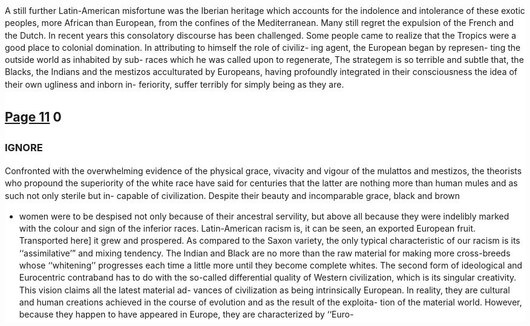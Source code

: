 A still further Latin-American misfortune 
was the Iberian heritage which accounts for 
the indolence and intolerance of these exotic 
peoples, more African than European, from 
the confines of the Mediterranean. Many 
still regret the expulsion of the French and 
the Dutch. 
In recent years this consolatory discourse 
has been challenged. Some people came to 
realize that the Tropics were a good place to 
colonial domination. 
In attributing to himself the role of civiliz- 
ing agent, the European began by represen- 
ting the outside world as inhabited by sub- 
races which he was called upon to 
regenerate, The strategem is so terrible and 
subtle that, the Blacks, the Indians and the 
mestizos acculturated by Europeans, having 
profoundly integrated in their consciousness 
the idea of their own ugliness and inborn in- 
feriority, suffer terribly for simply being as 
they are. 
  

## [Page 11](074721engo.pdf#page=11) 0

### IGNORE

Confronted with the overwhelming 
evidence of the physical grace, vivacity and 
vigour of the mulattos and mestizos, the 
theorists who propound the superiority of 
the white race have said for centuries that 
the latter are nothing more than human 
mules and as such not only sterile but in- 
capable of civilization. Despite their beauty 
and incomparable grace, black and brown 
* women were to be despised not only because 
of their ancestral servility, but above all 
because they were indelibly marked with the 
colour and sign of the inferior races. 
Latin-American racism is, it can be seen, 
an exported European fruit. Transported 
here] it grew and prospered. As compared to 
the Saxon variety, the only typical 
characteristic of our racism is its 
‘‘assimilative’” and mixing tendency. The 
Indian and Black are no more than the raw 
material for making more cross-breeds 
whose ‘‘whitening’’ progresses each time a 
little more until they become complete 
whites. 
The second form of ideological and 
Eurocentric contraband has to do with the 
so-called differential quality of Western 
civilization, which is its singular creativity. 
This vision claims all the latest material ad- 
vances of civilization as being intrinsically 
European. In reality, they are cultural and 
human creations achieved in the course of 
evolution and as the result of the exploita- 
tion of the material world. However, 
because they happen to have appeared in 
Europe, they are characterized by ‘‘Euro- 